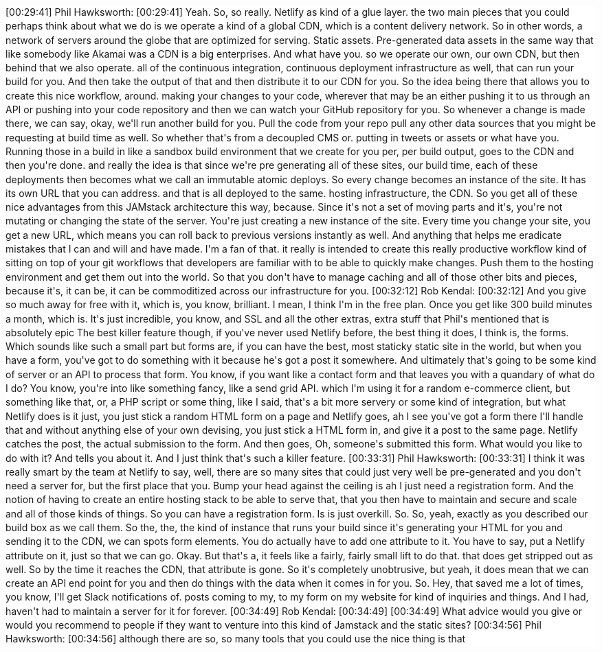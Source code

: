 [00:29:41] Phil Hawksworth: [00:29:41] Yeah. So, so really. Netlify as kind of a glue layer. the two main pieces that you could perhaps think about what we do is we operate a kind of a global CDN, which is a content delivery network. So in other words, a network of servers around the globe that are optimized for serving. Static assets. Pre-generated data assets in the same way that like somebody like Akamai was a CDN is a big enterprises. And what have you. so we operate our own, our own CDN, but then behind that we also operate. all of the continuous integration, continuous deployment infrastructure as well, that can run your build for you. And then take the output of that and then distribute it to our CDN for you. So the idea being there that allows you to create this nice workflow, around. making your changes to your code, wherever that may be an either pushing it to us through an API or pushing into your code repository and then we can watch your GitHub repository for you. So whenever a change is made there, we can say, okay, we'll run another build for you. Pull the code from your repo pull any other data sources that you might be requesting at build time as well. So whether that's from a decoupled CMS or. putting in tweets or assets or what have you. Running those in a build in like a sandbox build environment that we create for you per, per build output, goes to the CDN and then you're done. and really the idea is that since we're pre generating all of these sites, our build time, each of these deployments then becomes what we call an immutable atomic deploys. So every change becomes an instance of the site. It has its own URL that you can address. and that is all deployed to the same. hosting infrastructure, the CDN. So you get all of these nice advantages from this JAMstack architecture this way, because. Since it's not a set of moving parts and it's, you're not mutating or changing the state of the server. You're just creating a new instance of the site. Every time you change your site, you get a new URL, which means you can roll back to previous versions instantly as well. And anything that helps me eradicate mistakes that I can and will and have made. I'm a fan of that. it really is intended to create this really productive workflow kind of sitting on top of your git workflows that developers are familiar with to be able to quickly make changes. Push them to the hosting environment and get them out into the world. So that you don't have to manage caching and all of those other bits and pieces, because it's, it can be, it can be commoditized across our infrastructure for you.
[00:32:12] Rob Kendal: [00:32:12] And you give so much away for free with it, which is, you know, brilliant. I mean, I think I'm in the free plan. Once you get like 300 build minutes a month, which is. It's just incredible, you know, and SSL and all the other extras, extra stuff that Phil's mentioned that is absolutely epic The best killer feature though, if you've never used Netlify before, the best thing it does, I think is, the forms. Which sounds like such a small part but forms are, if you can have the best, most staticky static site in the world, but when you have a form, you've got to do something with it because he's got a post it somewhere. And ultimately that's going to be some kind of server or an API to process that form. You know, if you want like a contact form and that leaves you with a quandary of what do I do? You know, you're into like something fancy, like a send grid API. which I'm using it for a random e-commerce client, but something like that, or, a PHP script or some thing, like I said, that's a bit more servery or some kind of integration, but what Netlify does is it just, you just stick a random HTML form on a page and Netlify goes, ah I see you've got a form there I'll handle that and without anything else of your own devising, you just stick a HTML form in, and give it a post to the same page. Netlify catches the post, the actual submission to the form. And then goes, Oh, someone's submitted this form. What would you like to do with it? And tells you about it. And I just think that's such a killer feature. 
[00:33:31] Phil Hawksworth: [00:33:31]  I think it was really smart by the team at Netlify to say, well, there are so
 many sites that could just very well be pre-generated and you don't need a server for, but the first place that you. Bump your head against the ceiling is ah I just need a registration form. And the notion of having to create an entire hosting stack to be able to serve that, that you then have to maintain and secure and scale and all of those kinds of things. So you can have a registration form. Is is just overkill. So. So, yeah, exactly as you described our build box as we call them. So the, the, the kind of instance that runs your build since it's generating your HTML for you and sending it to the CDN, we can spots form elements. You do actually have to add one attribute to it. You have to say, put a Netlify attribute on it, just so that we can go. Okay. But that's a, it feels like a fairly, fairly small lift to do that. that does get stripped out as well. So by the time it reaches the CDN, that attribute is gone. So it's completely unobtrusive, but yeah, it does mean that we can create an API end point for you and then do things with the data when it comes in for you. So. Hey, that saved me a lot of times, you know, I'll get Slack notifications of. posts coming to my, to my form on my website for kind of inquiries and things. And I had, haven't had to maintain a server for it for forever.
[00:34:49] Rob Kendal: [00:34:49] 
[00:34:49] What advice would you give or would you recommend to people if they want to venture into this kind of Jamstack and the static sites?
[00:34:56] Phil Hawksworth: [00:34:56] although there are so, so many tools that you could use the nice thing is that